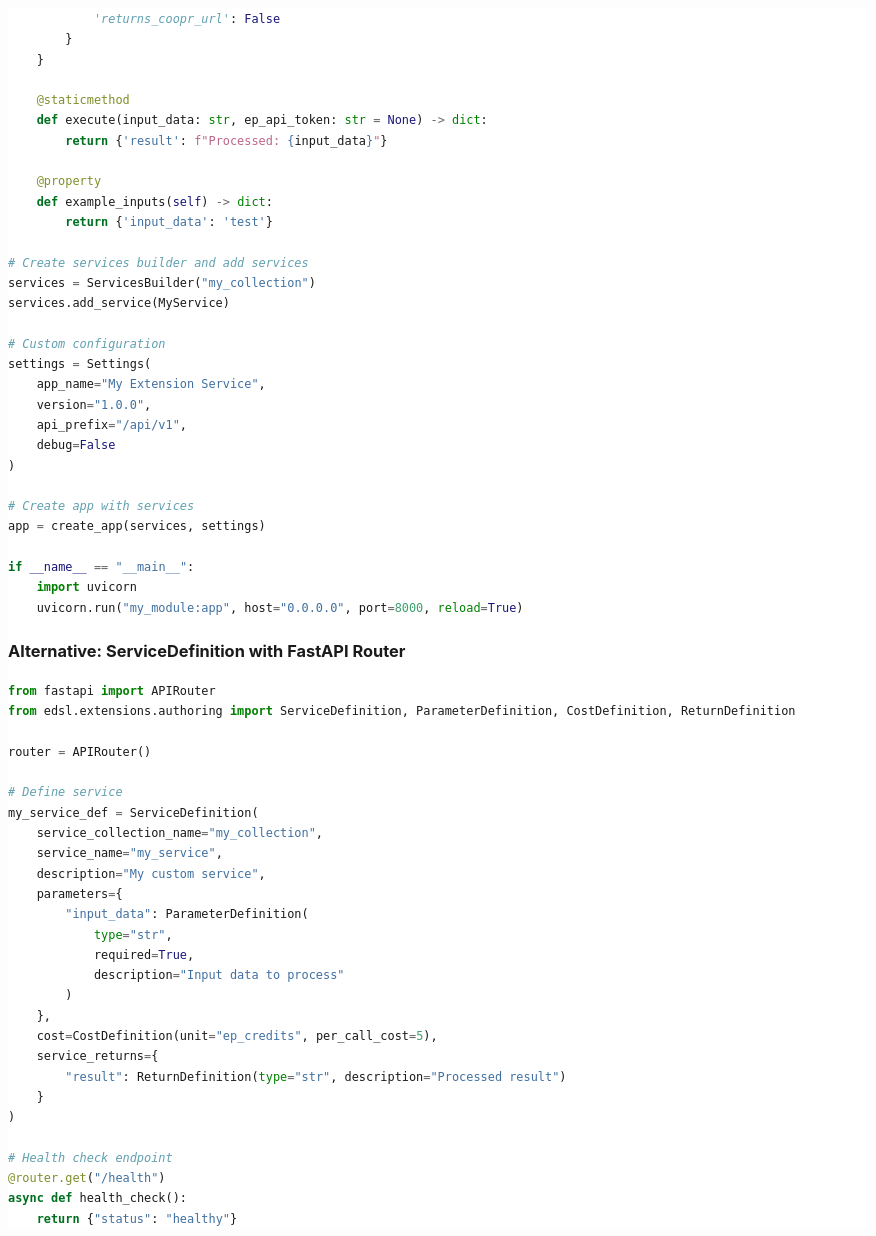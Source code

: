 ```python
            'returns_coopr_url': False
        }
    }
    
    @staticmethod
    def execute(input_data: str, ep_api_token: str = None) -> dict:
        return {'result': f"Processed: {input_data}"}
    
    @property
    def example_inputs(self) -> dict:
        return {'input_data': 'test'}

# Create services builder and add services
services = ServicesBuilder("my_collection")
services.add_service(MyService)

# Custom configuration
settings = Settings(
    app_name="My Extension Service",
    version="1.0.0",
    api_prefix="/api/v1",
    debug=False
)

# Create app with services
app = create_app(services, settings)

if __name__ == "__main__":
    import uvicorn
    uvicorn.run("my_module:app", host="0.0.0.0", port=8000, reload=True)
```

### Alternative: ServiceDefinition with FastAPI Router

```python
from fastapi import APIRouter
from edsl.extensions.authoring import ServiceDefinition, ParameterDefinition, CostDefinition, ReturnDefinition

router = APIRouter()

# Define service
my_service_def = ServiceDefinition(
    service_collection_name="my_collection",
    service_name="my_service",
    description="My custom service",
    parameters={
        "input_data": ParameterDefinition(
            type="str",
            required=True,
            description="Input data to process"
        )
    },
    cost=CostDefinition(unit="ep_credits", per_call_cost=5),
    service_returns={
        "result": ReturnDefinition(type="str", description="Processed result")
    }
)

# Health check endpoint
@router.get("/health")
async def health_check():
    return {"status": "healthy"}
```